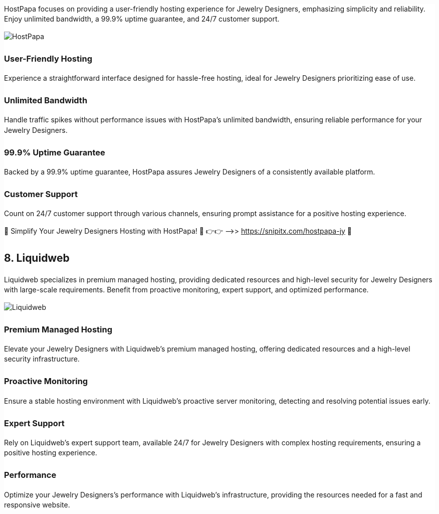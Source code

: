 HostPapa focuses on providing a user-friendly hosting experience for Jewelry Designers, emphasizing simplicity and reliability. Enjoy unlimited bandwidth, a 99.9% uptime guarantee, and 24/7 customer support.

![HostPapa](https://i.imgur.com/ouDTkvl.jpeg "HostPapa Hosting")

### User-Friendly Hosting
Experience a straightforward interface designed for hassle-free hosting, ideal for Jewelry Designers prioritizing ease of use.

### Unlimited Bandwidth
Handle traffic spikes without performance issues with HostPapa’s unlimited bandwidth, ensuring reliable performance for your Jewelry Designers.

### 99.9% Uptime Guarantee
Backed by a 99.9% uptime guarantee, HostPapa assures Jewelry Designers of a consistently available platform.

### Customer Support
Count on 24/7 customer support through various channels, ensuring prompt assistance for a positive hosting experience.

🌈 Simplify Your Jewelry Designers Hosting with HostPapa! 🚀
👉👉 -->> https://snipitx.com/hostpapa-jy 🚀

## 8. Liquidweb

Liquidweb specializes in premium managed hosting, providing dedicated resources and high-level security for Jewelry Designers with large-scale requirements. Benefit from proactive monitoring, expert support, and optimized performance.

![Liquidweb](https://i.imgur.com/4IvT9SC.jpeg "Liquidweb Hosting")

### Premium Managed Hosting
Elevate your Jewelry Designers with Liquidweb’s premium managed hosting, offering dedicated resources and a high-level security infrastructure.

### Proactive Monitoring
Ensure a stable hosting environment with Liquidweb’s proactive server monitoring, detecting and resolving potential issues early.

### Expert Support
Rely on Liquidweb’s expert support team, available 24/7 for Jewelry Designers with complex hosting requirements, ensuring a positive hosting experience.

### Performance
Optimize your Jewelry Designers’s performance with Liquidweb’s infrastructure, providing the resources needed for a fast and responsive website.
